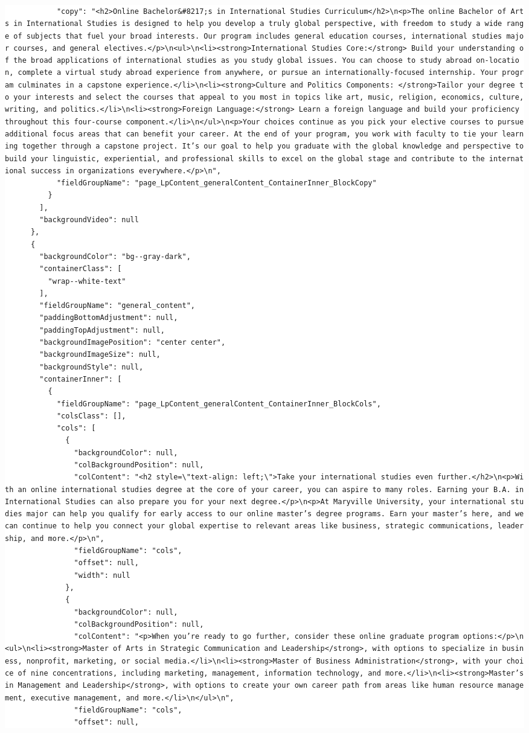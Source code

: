                 "copy": "<h2>Online Bachelor&#8217;s in International Studies Curriculum</h2>\n<p>The online Bachelor of Arts in International Studies is designed to help you develop a truly global perspective, with freedom to study a wide range of subjects that fuel your broad interests. Our program includes general education courses, international studies major courses, and general electives.</p>\n<ul>\n<li><strong>International Studies Core:</strong> Build your understanding of the broad applications of international studies as you study global issues. You can choose to study abroad on-location, complete a virtual study abroad experience from anywhere, or pursue an internationally-focused internship. Your program culminates in a capstone experience.</li>\n<li><strong>Culture and Politics Components: </strong>Tailor your degree to your interests and select the courses that appeal to you most in topics like art, music, religion, economics, culture, writing, and politics.</li>\n<li><strong>Foreign Language:</strong> Learn a foreign language and build your proficiency throughout this four-course component.</li>\n</ul>\n<p>Your choices continue as you pick your elective courses to pursue additional focus areas that can benefit your career. At the end of your program, you work with faculty to tie your learning together through a capstone project. It’s our goal to help you graduate with the global knowledge and perspective to build your linguistic, experiential, and professional skills to excel on the global stage and contribute to the international success in organizations everywhere.</p>\n",
                "fieldGroupName": "page_LpContent_generalContent_ContainerInner_BlockCopy"
              }
            ],
            "backgroundVideo": null
          },
          {
            "backgroundColor": "bg--gray-dark",
            "containerClass": [
              "wrap--white-text"
            ],
            "fieldGroupName": "general_content",
            "paddingBottomAdjustment": null,
            "paddingTopAdjustment": null,
            "backgroundImagePosition": "center center",
            "backgroundImageSize": null,
            "backgroundStyle": null,
            "containerInner": [
              {
                "fieldGroupName": "page_LpContent_generalContent_ContainerInner_BlockCols",
                "colsClass": [],
                "cols": [
                  {
                    "backgroundColor": null,
                    "colBackgroundPosition": null,
                    "colContent": "<h2 style=\"text-align: left;\">Take your international studies even further.</h2>\n<p>With an online international studies degree at the core of your career, you can aspire to many roles. Earning your B.A. in International Studies can also prepare you for your next degree.</p>\n<p>At Maryville University, your international studies major can help you qualify for early access to our online master’s degree programs. Earn your master’s here, and we can continue to help you connect your global expertise to relevant areas like business, strategic communications, leadership, and more.</p>\n",
                    "fieldGroupName": "cols",
                    "offset": null,
                    "width": null
                  },
                  {
                    "backgroundColor": null,
                    "colBackgroundPosition": null,
                    "colContent": "<p>When you’re ready to go further, consider these online graduate program options:</p>\n<ul>\n<li><strong>Master of Arts in Strategic Communication and Leadership</strong>, with options to specialize in business, nonprofit, marketing, or social media.</li>\n<li><strong>Master of Business Administration</strong>, with your choice of nine concentrations, including marketing, management, information technology, and more.</li>\n<li><strong>Master’s in Management and Leadership</strong>, with options to create your own career path from areas like human resource management, executive management, and more.</li>\n</ul>\n",
                    "fieldGroupName": "cols",
                    "offset": null,